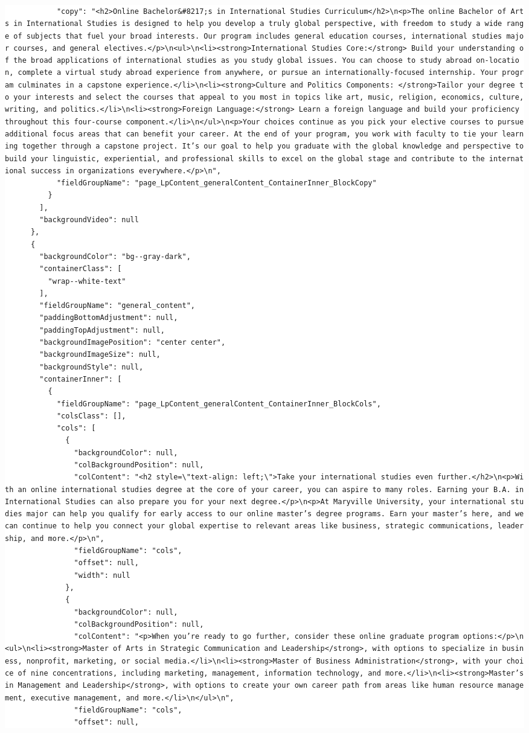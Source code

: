                 "copy": "<h2>Online Bachelor&#8217;s in International Studies Curriculum</h2>\n<p>The online Bachelor of Arts in International Studies is designed to help you develop a truly global perspective, with freedom to study a wide range of subjects that fuel your broad interests. Our program includes general education courses, international studies major courses, and general electives.</p>\n<ul>\n<li><strong>International Studies Core:</strong> Build your understanding of the broad applications of international studies as you study global issues. You can choose to study abroad on-location, complete a virtual study abroad experience from anywhere, or pursue an internationally-focused internship. Your program culminates in a capstone experience.</li>\n<li><strong>Culture and Politics Components: </strong>Tailor your degree to your interests and select the courses that appeal to you most in topics like art, music, religion, economics, culture, writing, and politics.</li>\n<li><strong>Foreign Language:</strong> Learn a foreign language and build your proficiency throughout this four-course component.</li>\n</ul>\n<p>Your choices continue as you pick your elective courses to pursue additional focus areas that can benefit your career. At the end of your program, you work with faculty to tie your learning together through a capstone project. It’s our goal to help you graduate with the global knowledge and perspective to build your linguistic, experiential, and professional skills to excel on the global stage and contribute to the international success in organizations everywhere.</p>\n",
                "fieldGroupName": "page_LpContent_generalContent_ContainerInner_BlockCopy"
              }
            ],
            "backgroundVideo": null
          },
          {
            "backgroundColor": "bg--gray-dark",
            "containerClass": [
              "wrap--white-text"
            ],
            "fieldGroupName": "general_content",
            "paddingBottomAdjustment": null,
            "paddingTopAdjustment": null,
            "backgroundImagePosition": "center center",
            "backgroundImageSize": null,
            "backgroundStyle": null,
            "containerInner": [
              {
                "fieldGroupName": "page_LpContent_generalContent_ContainerInner_BlockCols",
                "colsClass": [],
                "cols": [
                  {
                    "backgroundColor": null,
                    "colBackgroundPosition": null,
                    "colContent": "<h2 style=\"text-align: left;\">Take your international studies even further.</h2>\n<p>With an online international studies degree at the core of your career, you can aspire to many roles. Earning your B.A. in International Studies can also prepare you for your next degree.</p>\n<p>At Maryville University, your international studies major can help you qualify for early access to our online master’s degree programs. Earn your master’s here, and we can continue to help you connect your global expertise to relevant areas like business, strategic communications, leadership, and more.</p>\n",
                    "fieldGroupName": "cols",
                    "offset": null,
                    "width": null
                  },
                  {
                    "backgroundColor": null,
                    "colBackgroundPosition": null,
                    "colContent": "<p>When you’re ready to go further, consider these online graduate program options:</p>\n<ul>\n<li><strong>Master of Arts in Strategic Communication and Leadership</strong>, with options to specialize in business, nonprofit, marketing, or social media.</li>\n<li><strong>Master of Business Administration</strong>, with your choice of nine concentrations, including marketing, management, information technology, and more.</li>\n<li><strong>Master’s in Management and Leadership</strong>, with options to create your own career path from areas like human resource management, executive management, and more.</li>\n</ul>\n",
                    "fieldGroupName": "cols",
                    "offset": null,